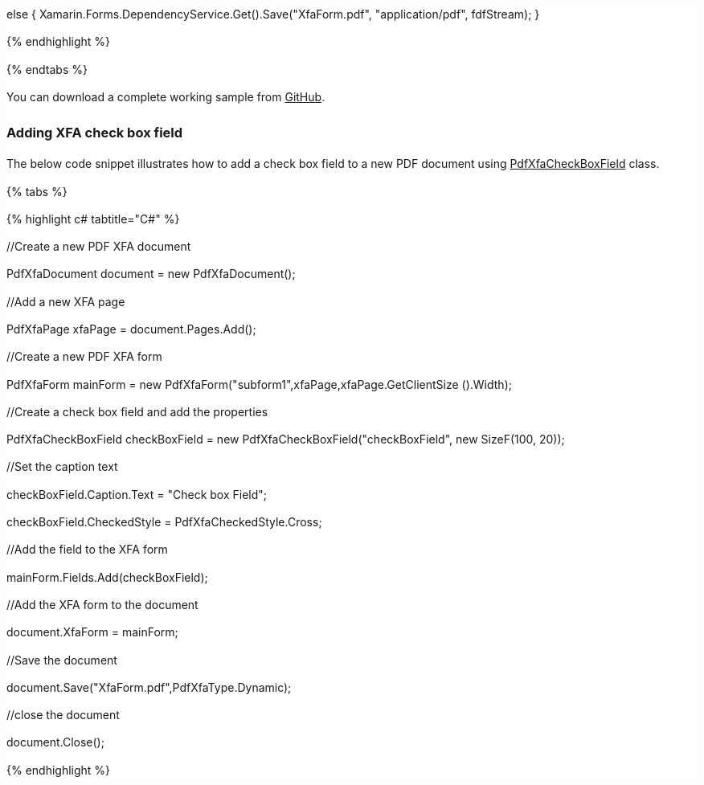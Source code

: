 else
{
    Xamarin.Forms.DependencyService.Get<ISave>().Save("XfaForm.pdf", "application/pdf", fdfStream);
}



{% endhighlight %}

{% endtabs %}

You can download a complete working sample from [GitHub](https://github.com/SyncfusionExamples/PDF-Examples/tree/master/XFA/Add-the-XFA-listbox-field-to-an-existing-PDF-document).

### Adding XFA check box field

The below code snippet illustrates how to add a check box field to a new PDF document using [PdfXfaCheckBoxField](https://help.syncfusion.com/cr/file-formats/Syncfusion.Pdf.Xfa.PdfXfaCheckBoxField.html) class.

{% tabs %}  

{% highlight c# tabtitle="C#" %}


//Create a new PDF XFA document

PdfXfaDocument document = new PdfXfaDocument();

//Add a new XFA page

PdfXfaPage xfaPage = document.Pages.Add();

//Create a new PDF XFA form

PdfXfaForm mainForm = new PdfXfaForm("subform1",xfaPage,xfaPage.GetClientSize ().Width);

//Create a check box field and add the properties

PdfXfaCheckBoxField checkBoxField = new PdfXfaCheckBoxField("checkBoxField", new SizeF(100, 20));

//Set the caption text

checkBoxField.Caption.Text = "Check box Field";

checkBoxField.CheckedStyle = PdfXfaCheckedStyle.Cross;

//Add the field to the XFA form

mainForm.Fields.Add(checkBoxField);

//Add the XFA form to the document

document.XfaForm = mainForm;

//Save the document

document.Save("XfaForm.pdf",PdfXfaType.Dynamic);

//close the document

document.Close();



{% endhighlight %}
